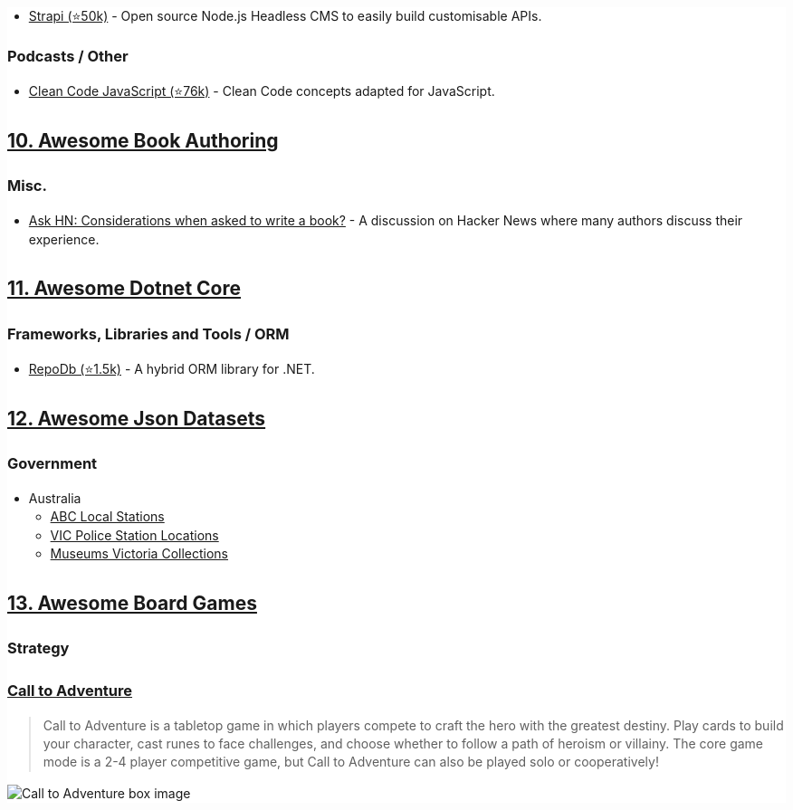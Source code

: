 *   [Strapi (⭐50k)](https://github.com/strapi/strapi) - Open source Node.js Headless CMS to easily build customisable APIs.

### Podcasts / Other

*   [Clean Code JavaScript (⭐76k)](https://github.com/ryanmcdermott/clean-code-javascript) - Clean Code concepts adapted for JavaScript.

## [10. Awesome Book Authoring](/content/TalAter/awesome-book-authoring/week/README.md)

### Misc.

*   [Ask HN: Considerations when asked to write a book?](https://news.ycombinator.com/item?id=12118554) - A discussion on Hacker News where many authors discuss their experience.

## [11. Awesome Dotnet Core](/content/thangchung/awesome-dotnet-core/week/README.md)

### Frameworks, Libraries and Tools / ORM

*   [RepoDb (⭐1.5k)](https://github.com/mikependon/RepoDb) - A hybrid ORM library for .NET.

## [12. Awesome Json Datasets](/content/jdorfman/awesome-json-datasets/week/README.md)

### Government

*   Australia
    *   [ABC Local Stations](http://data.gov.au/geoserver/abc-local-stations/wfs?request=GetFeature\&typeName=ckan_d534c0e9_a9bf_487b_ac8f_b7877a09d162\&outputFormat=json)
    *   [VIC Police Station Locations](http://data.gov.au/geoserver/police-station-locations/wfs?request=GetFeature\&typeName=762b47b2_e706_4cab_b0c7_cf8e406aefc1\&outputFormat=json)
    *   [Museums Victoria Collections](https://collections.museumvictoria.com.au/api/search)

## [13. Awesome Board Games](/content/edm00se/awesome-board-games/week/README.md)

### Strategy

### [Call to Adventure](https://www.brotherwisegames.com/about-call-to-adventure)

> Call to Adventure is a tabletop game in which players compete to craft the hero with the greatest destiny. Play cards to build your character, cast runes to face challenges, and choose whether to follow a path of heroism or villainy. The core game mode is a 2-4 player competitive game, but Call to Adventure can also be played solo or cooperatively!

![Call to Adventure box image](https://cf.geekdo-images.com/itemrep/img/9s46VFMEDqq9BGZwHDB0ZnDHwhw=/fit-in/246x300/pic4165094.jpg)
